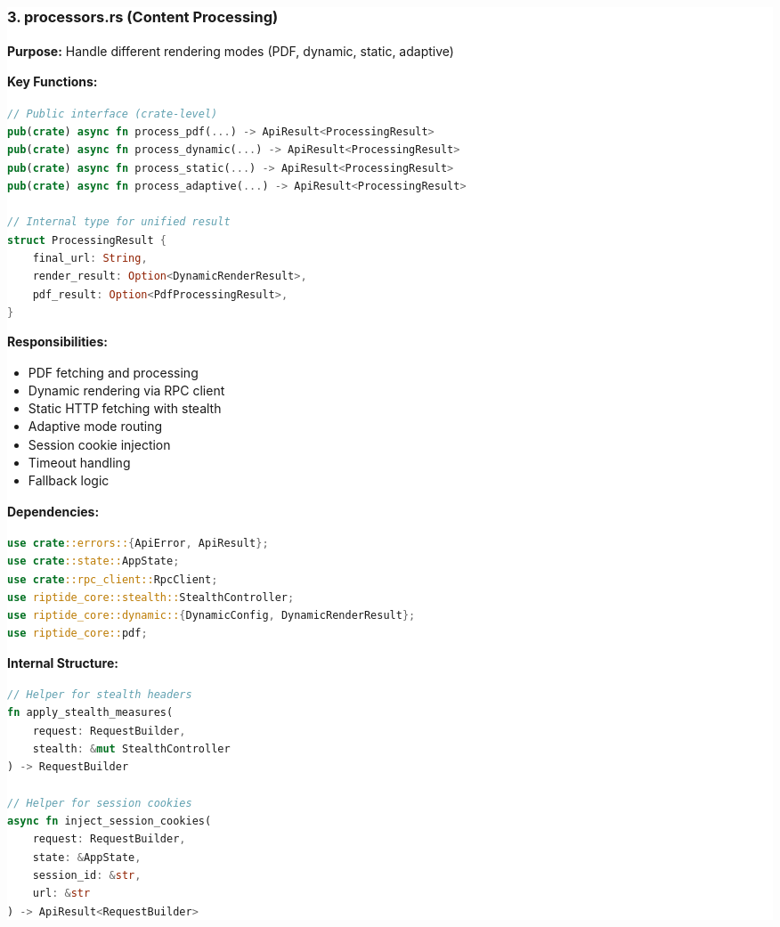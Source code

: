 
### 3. processors.rs (Content Processing)

**Purpose:** Handle different rendering modes (PDF, dynamic, static, adaptive)

**Key Functions:**
```rust
// Public interface (crate-level)
pub(crate) async fn process_pdf(...) -> ApiResult<ProcessingResult>
pub(crate) async fn process_dynamic(...) -> ApiResult<ProcessingResult>
pub(crate) async fn process_static(...) -> ApiResult<ProcessingResult>
pub(crate) async fn process_adaptive(...) -> ApiResult<ProcessingResult>

// Internal type for unified result
struct ProcessingResult {
    final_url: String,
    render_result: Option<DynamicRenderResult>,
    pdf_result: Option<PdfProcessingResult>,
}
```

**Responsibilities:**
- PDF fetching and processing
- Dynamic rendering via RPC client
- Static HTTP fetching with stealth
- Adaptive mode routing
- Session cookie injection
- Timeout handling
- Fallback logic

**Dependencies:**
```rust
use crate::errors::{ApiError, ApiResult};
use crate::state::AppState;
use crate::rpc_client::RpcClient;
use riptide_core::stealth::StealthController;
use riptide_core::dynamic::{DynamicConfig, DynamicRenderResult};
use riptide_core::pdf;
```

**Internal Structure:**
```rust
// Helper for stealth headers
fn apply_stealth_measures(
    request: RequestBuilder,
    stealth: &mut StealthController
) -> RequestBuilder

// Helper for session cookies
async fn inject_session_cookies(
    request: RequestBuilder,
    state: &AppState,
    session_id: &str,
    url: &str
) -> ApiResult<RequestBuilder>
```
